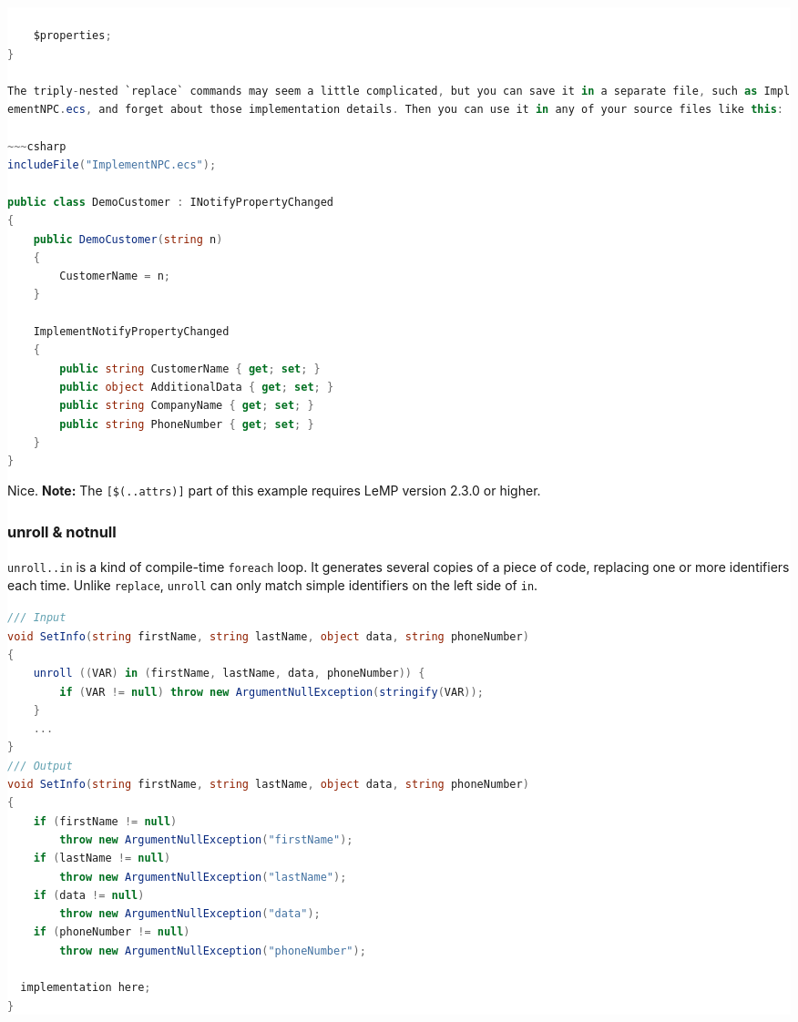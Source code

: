 ~~~csharp

	$properties;
}

The triply-nested `replace` commands may seem a little complicated, but you can save it in a separate file, such as ImplementNPC.ecs, and forget about those implementation details. Then you can use it in any of your source files like this:

~~~csharp
includeFile("ImplementNPC.ecs");

public class DemoCustomer : INotifyPropertyChanged
{
	public DemoCustomer(string n)
	{
		CustomerName = n;
	}

	ImplementNotifyPropertyChanged
	{
		public string CustomerName { get; set; }
		public object AdditionalData { get; set; }
		public string CompanyName { get; set; }
		public string PhoneNumber { get; set; }
	}
}
~~~

Nice. **Note:** The `[$(..attrs)]` part of this example requires LeMP version 2.3.0 or higher.

### unroll & notnull ###

`unroll..in` is a kind of compile-time `foreach` loop. It generates several copies of a piece of code, replacing one or more identifiers each time. Unlike `replace`, `unroll` can only match simple identifiers on the left side of `in`.

~~~csharp
/// Input
void SetInfo(string firstName, string lastName, object data, string phoneNumber)
{
	unroll ((VAR) in (firstName, lastName, data, phoneNumber)) {
		if (VAR != null) throw new ArgumentNullException(stringify(VAR));
	}
	...
}
/// Output
void SetInfo(string firstName, string lastName, object data, string phoneNumber)
{
	if (firstName != null) 
		throw new ArgumentNullException("firstName");
	if (lastName != null)
		throw new ArgumentNullException("lastName");
	if (data != null)
		throw new ArgumentNullException("data");
	if (phoneNumber != null)
		throw new ArgumentNullException("phoneNumber");

  implementation here;
}
~~~
